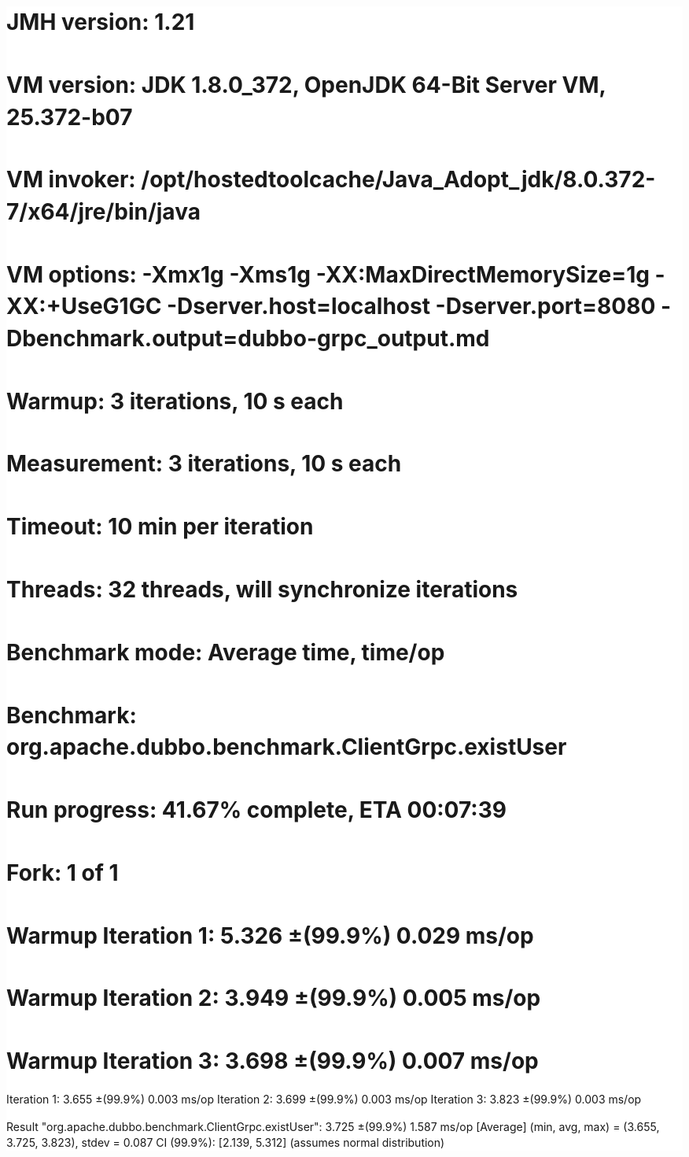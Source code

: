 
# JMH version: 1.21
# VM version: JDK 1.8.0_372, OpenJDK 64-Bit Server VM, 25.372-b07
# VM invoker: /opt/hostedtoolcache/Java_Adopt_jdk/8.0.372-7/x64/jre/bin/java
# VM options: -Xmx1g -Xms1g -XX:MaxDirectMemorySize=1g -XX:+UseG1GC -Dserver.host=localhost -Dserver.port=8080 -Dbenchmark.output=dubbo-grpc_output.md
# Warmup: 3 iterations, 10 s each
# Measurement: 3 iterations, 10 s each
# Timeout: 10 min per iteration
# Threads: 32 threads, will synchronize iterations
# Benchmark mode: Average time, time/op
# Benchmark: org.apache.dubbo.benchmark.ClientGrpc.existUser

# Run progress: 41.67% complete, ETA 00:07:39
# Fork: 1 of 1
# Warmup Iteration   1: 5.326 ±(99.9%) 0.029 ms/op
# Warmup Iteration   2: 3.949 ±(99.9%) 0.005 ms/op
# Warmup Iteration   3: 3.698 ±(99.9%) 0.007 ms/op
Iteration   1: 3.655 ±(99.9%) 0.003 ms/op
Iteration   2: 3.699 ±(99.9%) 0.003 ms/op
Iteration   3: 3.823 ±(99.9%) 0.003 ms/op


Result "org.apache.dubbo.benchmark.ClientGrpc.existUser":
  3.725 ±(99.9%) 1.587 ms/op [Average]
  (min, avg, max) = (3.655, 3.725, 3.823), stdev = 0.087
  CI (99.9%): [2.139, 5.312] (assumes normal distribution)
